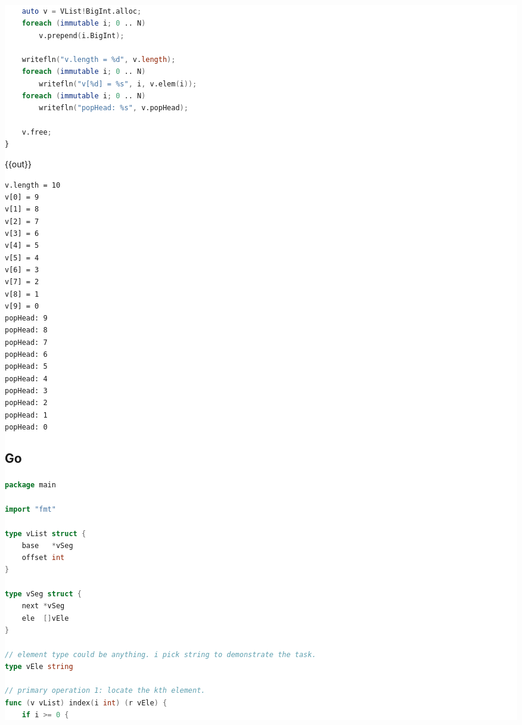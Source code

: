 ```d
    auto v = VList!BigInt.alloc;
    foreach (immutable i; 0 .. N)
        v.prepend(i.BigInt);

    writefln("v.length = %d", v.length);
    foreach (immutable i; 0 .. N)
        writefln("v[%d] = %s", i, v.elem(i));
    foreach (immutable i; 0 .. N)
        writefln("popHead: %s", v.popHead);

    v.free;
}
```

{{out}}

```txt
v.length = 10
v[0] = 9
v[1] = 8
v[2] = 7
v[3] = 6
v[4] = 5
v[5] = 4
v[6] = 3
v[7] = 2
v[8] = 1
v[9] = 0
popHead: 9
popHead: 8
popHead: 7
popHead: 6
popHead: 5
popHead: 4
popHead: 3
popHead: 2
popHead: 1
popHead: 0
```



## Go


```go
package main

import "fmt"

type vList struct {
    base   *vSeg
    offset int
}

type vSeg struct {
    next *vSeg
    ele  []vEle
}

// element type could be anything. i pick string to demonstrate the task.
type vEle string

// primary operation 1: locate the kth element.
func (v vList) index(i int) (r vEle) {
    if i >= 0 {
```